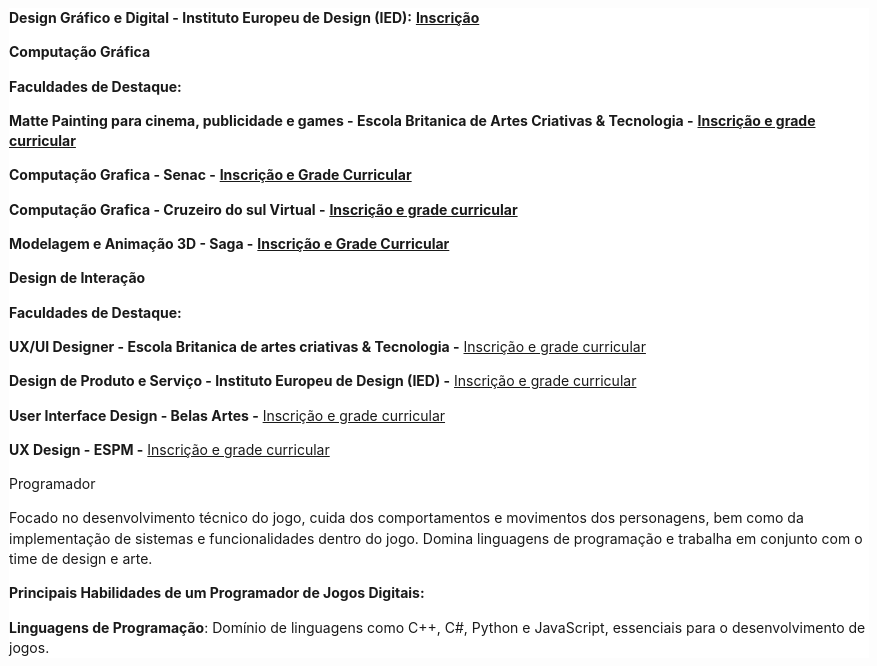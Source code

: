 **Design Gráfico e Digital - Instituto Europeu de Design (IED):** [**Inscrição**](https://ied.edu.br/cursos/sao-paulo/cursos-de-graduacao/design-grafico-e-digital)

**Computação Gráfica**

**Faculdades de Destaque:**

**Matte Painting para cinema, publicidade e games - Escola Britanica de Artes Criativas & Tecnologia -** [**Inscrição e grade curricular**](https://ebaconline.com.br/matte-painting?utm_source=google&utm_medium=cpc&utm_campaign=course_24_matte-painting-test-bm_google_search_all_conversions_all&utm_content=c_19646683906%7Cadg_145419784923%7Cad_647052232939%7Cph_kwd-357106915648%7Ckey_curso%20de%20desenho%20grafico%20online%7Cdev_c%7Cpst_%7Crgnid_9195805%7Cplacement_&gad_source=1&gclid=Cj0KCQiA3sq6BhD2ARIsAJ8MRwXHVAStlj6GXpeDF93dHbSANh9btUW17WZ83qVZY8u9BGX63UEo1WEaAphbEALw_wcB)

**Computação Grafica - Senac -** [**Inscrição e Grade Curricular**](https://www.sp.senac.br/cursos-tecnicos/curso-tecnico-em-computacao-grafica)

**Computação Grafica - Cruzeiro do sul Virtual -** [**Inscrição e grade curricular**](https://www.cruzeirodosulvirtual.com.br/cursos-tecnicos/tecnico-em-computacao-grafica-ead-com-aulas-ao-vivo/)

**Modelagem e Animação 3D - Saga -** [**Inscrição e Grade Curricular**](https://www.saga.com.br/cursos/modelagem-animacao-3d)

**Design de Interação**

**Faculdades de Destaque:**

**UX/UI Designer - Escola Britanica de artes criativas & Tecnologia -** [Inscrição e grade curricular](https://ebaconline.com.br/uxui-designer?utm_source=google&utm_medium=cpc&utm_campaign=course_4_profession-ux_google_search_all_conversions_all&utm_content=c_21829032211%7Cadg_170687559484%7Cad_717828242123%7Cph_kwd-17208257909%7Ckey_ux%20ui%20design%7Cdev_c%7Cpst_%7Crgnid_9195805%7Cplacement_&gad_source=1&gclid=Cj0KCQiA3sq6BhD2ARIsAJ8MRwWm2cFxfoUZkC6YQNrFD2TCDjT-1SafBWncpeLb4_A0OmKtVvocwHAaAul4EALw_wcB)

**Design de Produto e Serviço - Instituto Europeu de Design (IED) -** [Inscrição e grade curricular](https://ied.edu.br/cursos/sao-paulo/cursos-de-graduacao/design-de-produto-e-servico)

**User Interface Design - Belas Artes -** [Inscrição e grade curricular](https://www.belasartes.br/pos-graduacao/matriz-cursos-de-pos-graduacao/user-interface-design/?gad_source=1&gclid=Cj0KCQiA3sq6BhD2ARIsAJ8MRwXOP3Q-2Mi1hhHZtVLPnk6F7f3c7uqzwPZ2KVG3hDa-0Xg2CNhLS0YaAmlwEALw_wcB)

**UX Design - ESPM -** [Inscrição e grade curricular](https://uxdi.espm.br/?utm_term=ux%20ui%20design%20curso&utm_campaign=%5BESPM%20-%20XDI%5D%20-%20%5BGA%20-%20SEARCH%5D%20-%20Curso&utm_source=adwords&utm_medium=ppc&hsa_acc=6765164295&hsa_cam=21630575970&hsa_grp=169567205954&hsa_ad=716710938128&hsa_src=g&hsa_tgt=kwd-864049933891&hsa_kw=ux%20ui%20design%20curso&hsa_mt=p&hsa_net=adwords&hsa_ver=3&gad_source=1&gclid=Cj0KCQiA3sq6BhD2ARIsAJ8MRwWgDPSE6OB1aDRCInRr-1CULxx6N6hZLqylmHt3NqcmtPKP5mr9TJcaArUeEALw_wcB)

Programador

Focado no desenvolvimento técnico do jogo, cuida dos comportamentos e movimentos dos personagens, bem como da implementação de sistemas e funcionalidades dentro do jogo. Domina linguagens de programação e trabalha em conjunto com o time de design e arte.

**Principais Habilidades de um Programador de Jogos Digitais:**

**Linguagens de Programação**: Domínio de linguagens como C++, C#, Python e JavaScript, essenciais para o desenvolvimento de jogos.
